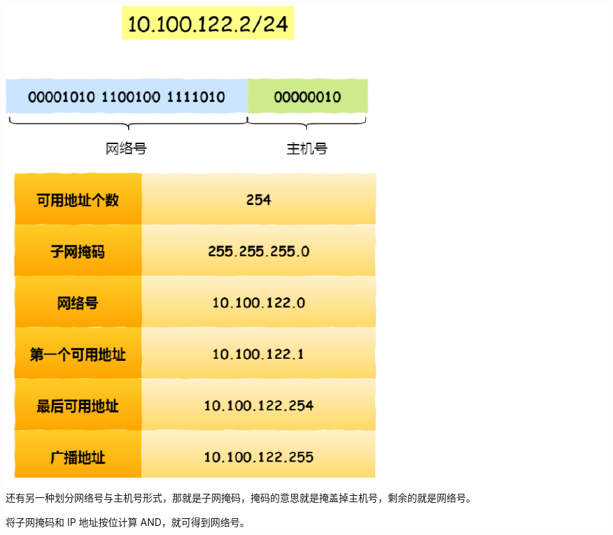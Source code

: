 ![](image/2_24.png)

还有另⼀种划分⽹络号与主机号形式，那就是⼦⽹掩码，掩码的意思就是掩盖掉主机号，剩余的就是⽹络号。

将⼦⽹掩码和 IP 地址按位计算 AND，就可得到⽹络号。
